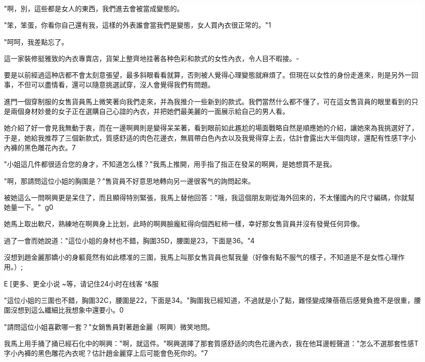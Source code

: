 
"啊，別，這些都是女人的東西，我們進去會被當成變態的。





"笨，笨蛋，你看你自己還有我，這樣的外表誰會當我們是變態，女人買內衣很正常的。"1



"呵呵，我差點忘了。



這一家裝修挺雅致的內衣專賣店，貨架上整齊地挂著各种色彩和款式的女性內衣，令人目不暇接。-



要是以前經過這种店都不會太刻意張望，最多斜眼看看就算，否則被人覺得心理變態就麻煩了。但現在以女性的身份走進來，則是另外一回事，不但可以盡情看，還可以隨意挑選試穿，沒人會覺得我們有問題。



進門一個穿制服的女售貨員馬上微笑著向我們走來，并為我推介一些新到的款式。我們當然什么都不懂了，可在這女售貨員的眼里看到的只是兩個身材妙曼的女子正在選購自己心誼的內衣，并把她們最美麗的一面展示給自己的男人看。



她介紹了好一會見我無動于衷，而在一邊啊興則是變得呆呆著，看到眼前如此尷尬的場面戰略自然是順應她的介紹，讓她來為我挑選好了，于是，她給我推荐了三個新款式，質感舒适的肉色花邊衣，無肩帶白色內衣以及我覺得穿上去，估計會露出大半個肉球，還配有性感T字小內褲的黑色雕花內衣。7



"小姐這几件都很适合您的身才，不知道怎么樣？"我馬上推開，用手指了指正在發呆的啊興，是她想買不是我。





"啊，那請問這位小姐的胸圍是？"售貨員不好意思地轉向另一邊很客气的詢問起來。





被她這么一問啊興更是呆住了，而且顯得特別緊張，我馬上替他回答："哦，我這個朋友剛從海外回來的，不太懂國內的尺寸編碼，你就幫她量一下。"  g0



她馬上取出軟尺，熟練地在啊興身上比划，此時的啊興臉龐紅得向個西紅柿一樣，幸好那女售貨員并沒有發覺任何异像。





過了一會而她說道："這位小姐的身材也不錯，胸圍35D，腰圍是23，下面是36。"4



沒想到趙金麗那嬌小的身軀竟然有如此標准的三圍，我馬上叫那女售貨員也幫我量（好像有點不服气的樣子，不知道是不是女性心理作用。）;

E [更多、更全小说 ~等，请记住24小时在线客 ^&服



"這位小姐的三圍也不錯，胸圍32C，腰圍是22，下面是34。"胸圍我已經知道，不過就是小了點，難怪變成陳蓓蓓后感覺負擔不是很重，腰圍沒想到這么纖細比我想象中還要小。0





"請問這位小姐喜歡哪一套？"女銷售員對著趙金麗（啊興）微笑地問。





我馬上用手捅了捅已經石化中的啊興："啊，就這件。"啊興選擇了那套質感舒适的肉色花邊內衣，我在他耳邊輕聲道："怎么不選那套性感T字小內褲的黑色雕花內衣呢？估計趙金麗穿上后可能會色死你的。"7
